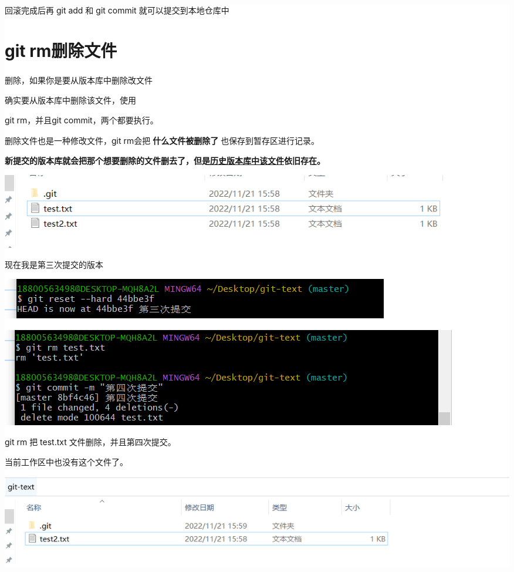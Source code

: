 回滚完成后再 git add 和 git commit 就可以提交到本地仓库中



# git rm删除文件

删除，如果你是要从版本库中删除改文件

确实要从版本库中删除该文件，使用

git rm，并且git commit，两个都要执行。

删除文件也是一种修改文件，git rm会把 **什么文件被删除了** 也保存到暂存区进行记录。

**新提交的版本库就会把那个想要删除的文件删去了，但是<u>历史版本库中该文件</u>依旧存在。**

![image-20221121155836627](Git1.assets/image-20221121155836627.png)

现在我是第三次提交的版本

![image-20221121155852753](Git1.assets/image-20221121155852753.png)

![image-20221121155927503](Git1.assets/image-20221121155927503.png)

git rm 把 test.txt 文件删除，并且第四次提交。

当前工作区中也没有这个文件了。

![image-20221121160036870](Git1.assets/image-20221121160036870.png)

